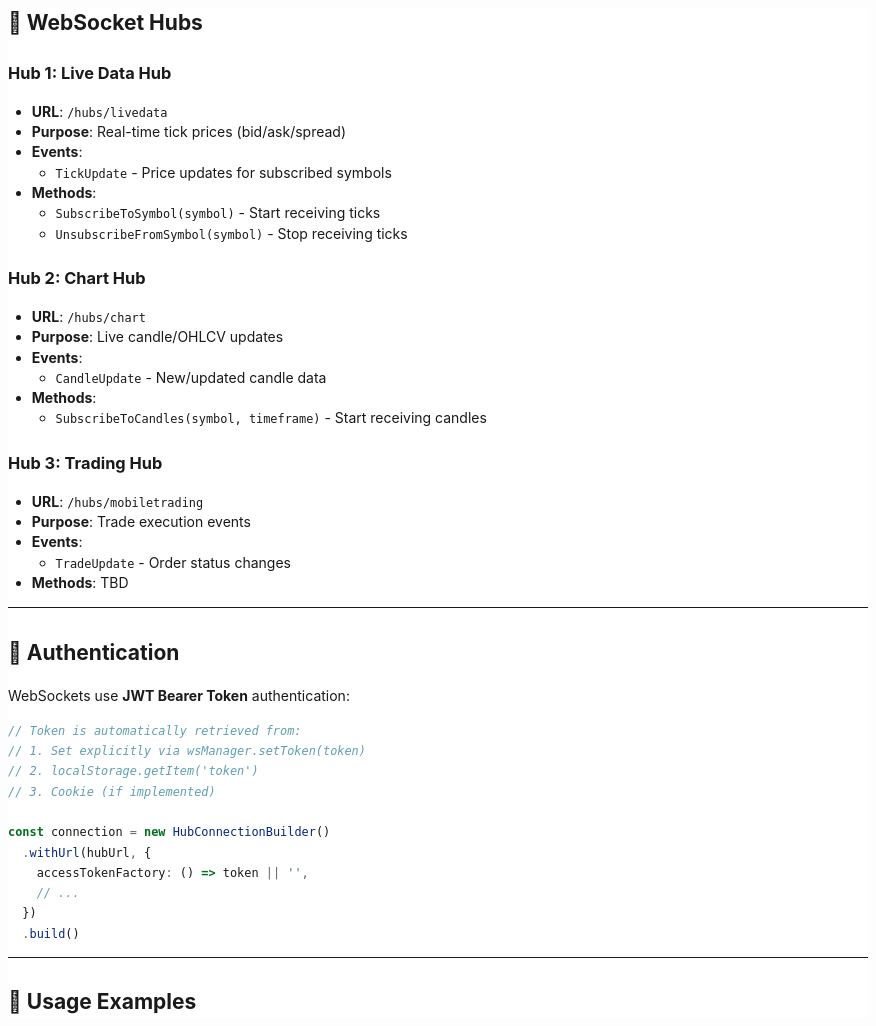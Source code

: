 
## 🔌 WebSocket Hubs

### Hub 1: Live Data Hub
- **URL**: `/hubs/livedata`
- **Purpose**: Real-time tick prices (bid/ask/spread)
- **Events**:
  - `TickUpdate` - Price updates for subscribed symbols
- **Methods**:
  - `SubscribeToSymbol(symbol)` - Start receiving ticks
  - `UnsubscribeFromSymbol(symbol)` - Stop receiving ticks

### Hub 2: Chart Hub
- **URL**: `/hubs/chart`
- **Purpose**: Live candle/OHLCV updates
- **Events**:
  - `CandleUpdate` - New/updated candle data
- **Methods**:
  - `SubscribeToCandles(symbol, timeframe)` - Start receiving candles

### Hub 3: Trading Hub
- **URL**: `/hubs/mobiletrading`
- **Purpose**: Trade execution events
- **Events**:
  - `TradeUpdate` - Order status changes
- **Methods**: TBD

---

## 🔐 Authentication

WebSockets use **JWT Bearer Token** authentication:

```typescript
// Token is automatically retrieved from:
// 1. Set explicitly via wsManager.setToken(token)
// 2. localStorage.getItem('token')
// 3. Cookie (if implemented)

const connection = new HubConnectionBuilder()
  .withUrl(hubUrl, {
    accessTokenFactory: () => token || '',
    // ...
  })
  .build()
```

---

## 🎯 Usage Examples
